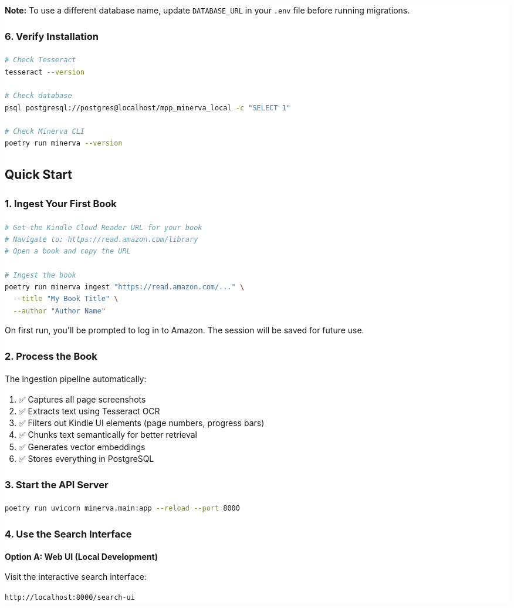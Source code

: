 **Note:** To use a different database name, update `DATABASE_URL` in your `.env` file before running migrations.

### 6. Verify Installation

```bash
# Check Tesseract
tesseract --version

# Check database
psql postgresql://postgres@localhost/mpp_minerva_local -c "SELECT 1"

# Check Minerva CLI
poetry run minerva --version
```

## Quick Start

### 1. Ingest Your First Book

```bash
# Get the Kindle Cloud Reader URL for your book
# Navigate to: https://read.amazon.com/library
# Open a book and copy the URL

# Ingest the book
poetry run minerva ingest "https://read.amazon.com/..." \
  --title "My Book Title" \
  --author "Author Name"
```

On first run, you'll be prompted to log in to Amazon. The session will be saved for future use.

### 2. Process the Book

The ingestion pipeline automatically:
1. ✅ Captures all page screenshots
2. ✅ Extracts text using Tesseract OCR
3. ✅ Filters out Kindle UI elements (page numbers, progress bars)
4. ✅ Chunks text semantically for better retrieval
5. ✅ Generates vector embeddings
6. ✅ Stores everything in PostgreSQL

### 3. Start the API Server

```bash
poetry run uvicorn minerva.main:app --reload --port 8000
```

### 4. Use the Search Interface

**Option A: Web UI (Local Development)**

Visit the interactive search interface:
```
http://localhost:8000/search-ui
```
